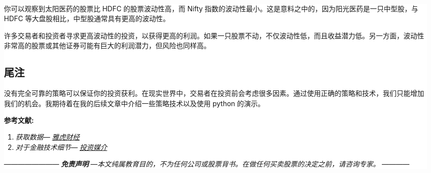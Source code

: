 你可以观察到太阳医药的股票比 HDFC 的股票波动性高，而 Nifty 指数的波动性最小。这是意料之中的，因为阳光医药是一只中型股，与 HDFC 等大盘股相比，中型股通常具有更高的波动性。

许多交易者和投资者寻求更高波动性的投资，以获得更高的利润。如果一只股票不动，不仅波动性低，而且收益潜力低。另一方面，波动性非常高的股票或其他证券可能有巨大的利润潜力，但风险也同样高。

## 尾注

没有完全可靠的策略可以保证你的投资获利。在现实世界中，交易者在投资前会考虑很多因素。通过使用正确的策略和技术，我们只能增加我们的机会。我期待着在我的后续文章中介绍一些策略技术以及使用 python 的演示。

**参考文献:**

1.  *获取数据—* [*雅虎财经*](https://in.finance.yahoo.com/)
2.  *对于金融技术细节—* [*投资媒介*](https://www.investopedia.com/)

*————————* ***免责声明*** *—本文纯属教育目的，不为任何公司或股票背书。在做任何买卖股票的决定之前，请咨询专家。
————*